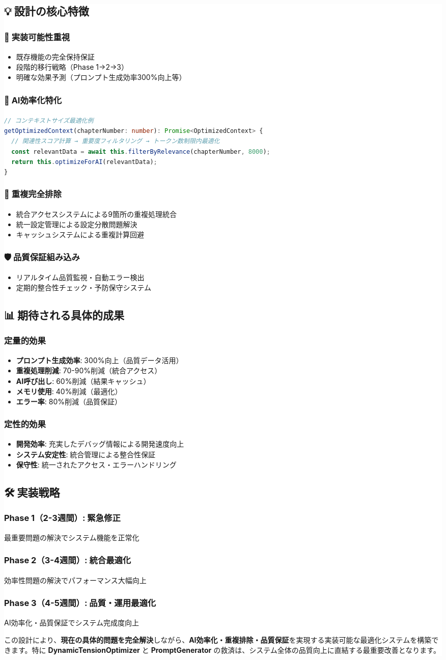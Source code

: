 ## 💡 設計の核心特徴

### 🚀 **実装可能性重視**
- 既存機能の完全保持保証
- 段階的移行戦略（Phase 1→2→3）
- 明確な効果予測（プロンプト生成効率300%向上等）

### 🤖 **AI効率化特化**
```typescript
// コンテキストサイズ最適化例
getOptimizedContext(chapterNumber: number): Promise<OptimizedContext> {
  // 関連性スコア計算 → 重要度フィルタリング → トークン数制限内最適化
  const relevantData = await this.filterByRelevance(chapterNumber, 8000);
  return this.optimizeForAI(relevantData);
}
```

### 🔄 **重複完全排除**
- 統合アクセスシステムによる9箇所の重複処理統合
- 統一設定管理による設定分散問題解決
- キャッシュシステムによる重複計算回避

### 🛡️ **品質保証組み込み**
- リアルタイム品質監視・自動エラー検出
- 定期的整合性チェック・予防保守システム

## 📊 期待される具体的成果

### 定量的効果
- **プロンプト生成効率**: 300%向上（品質データ活用）
- **重複処理削減**: 70-90%削減（統合アクセス）
- **AI呼び出し**: 60%削減（結果キャッシュ）
- **メモリ使用**: 40%削減（最適化）
- **エラー率**: 80%削減（品質保証）

### 定性的効果
- **開発効率**: 充実したデバッグ情報による開発速度向上
- **システム安定性**: 統合管理による整合性保証
- **保守性**: 統一されたアクセス・エラーハンドリング

## 🛠️ 実装戦略

### Phase 1（2-3週間）: 緊急修正
最重要問題の解決でシステム機能を正常化

### Phase 2（3-4週間）: 統合最適化  
効率性問題の解決でパフォーマンス大幅向上

### Phase 3（4-5週間）: 品質・運用最適化
AI効率化・品質保証でシステム完成度向上

この設計により、**現在の具体的問題を完全解決**しながら、**AI効率化・重複排除・品質保証**を実現する実装可能な最適化システムを構築できます。特に **DynamicTensionOptimizer** と **PromptGenerator** の救済は、システム全体の品質向上に直結する最重要改善となります。